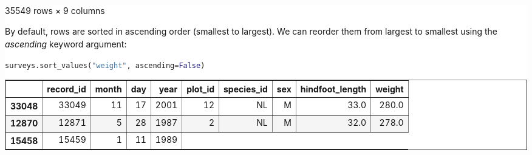 <p>35549 rows × 9 columns</p>

By default, rows are sorted in ascending order (smallest to largest). We
can reorder them from largest to smallest using the *ascending* keyword
argument:

```python
surveys.sort_values("weight", ascending=False)
```

```{.output}
```

<style>
  table.dataframe { display: block; overflow-x: auto; white-space: nowrap; }
  table.dataframe tbody tr:hover { background-color: #ccffff !important; }
  table.dataframe tr:nth-child(even) { background-color: #f5f5f5; }
  table.dataframe th { text-align: right; font-weight: bold; }
  table.dataframe td { text-align: right; }
</style>

<table border="1" class="dataframe">
  <thead>
    <tr style="text-align: right;">
      <th></th>
      <th>record_id</th>
      <th>month</th>
      <th>day</th>
      <th>year</th>
      <th>plot_id</th>
      <th>species_id</th>
      <th>sex</th>
      <th>hindfoot_length</th>
      <th>weight</th>
    </tr>
  </thead>
  <tbody>
    <tr>
      <th>33048</th>
      <td>33049</td>
      <td>11</td>
      <td>17</td>
      <td>2001</td>
      <td>12</td>
      <td>NL</td>
      <td>M</td>
      <td>33.0</td>
      <td>280.0</td>
    </tr>
    <tr>
      <th>12870</th>
      <td>12871</td>
      <td>5</td>
      <td>28</td>
      <td>1987</td>
      <td>2</td>
      <td>NL</td>
      <td>M</td>
      <td>32.0</td>
      <td>278.0</td>
    </tr>
    <tr>
      <th>15458</th>
      <td>15459</td>
      <td>1</td>
      <td>11</td>
      <td>1989</td>